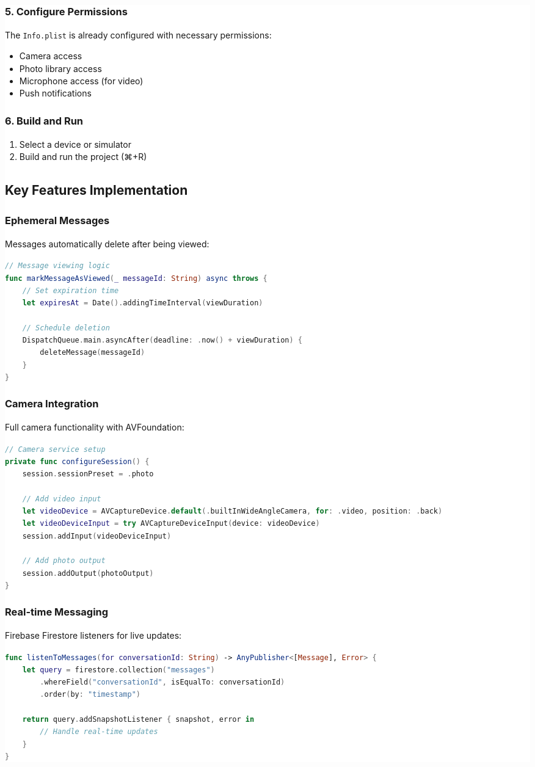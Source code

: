 ### 5. Configure Permissions
The `Info.plist` is already configured with necessary permissions:
- Camera access
- Photo library access
- Microphone access (for video)
- Push notifications

### 6. Build and Run
1. Select a device or simulator
2. Build and run the project (⌘+R)

## Key Features Implementation

### Ephemeral Messages
Messages automatically delete after being viewed:
```swift
// Message viewing logic
func markMessageAsViewed(_ messageId: String) async throws {
    // Set expiration time
    let expiresAt = Date().addingTimeInterval(viewDuration)
    
    // Schedule deletion
    DispatchQueue.main.asyncAfter(deadline: .now() + viewDuration) {
        deleteMessage(messageId)
    }
}
```

### Camera Integration
Full camera functionality with AVFoundation:
```swift
// Camera service setup
private func configureSession() {
    session.sessionPreset = .photo
    
    // Add video input
    let videoDevice = AVCaptureDevice.default(.builtInWideAngleCamera, for: .video, position: .back)
    let videoDeviceInput = try AVCaptureDeviceInput(device: videoDevice)
    session.addInput(videoDeviceInput)
    
    // Add photo output
    session.addOutput(photoOutput)
}
```

### Real-time Messaging
Firebase Firestore listeners for live updates:
```swift
func listenToMessages(for conversationId: String) -> AnyPublisher<[Message], Error> {
    let query = firestore.collection("messages")
        .whereField("conversationId", isEqualTo: conversationId)
        .order(by: "timestamp")
    
    return query.addSnapshotListener { snapshot, error in
        // Handle real-time updates
    }
}
```
